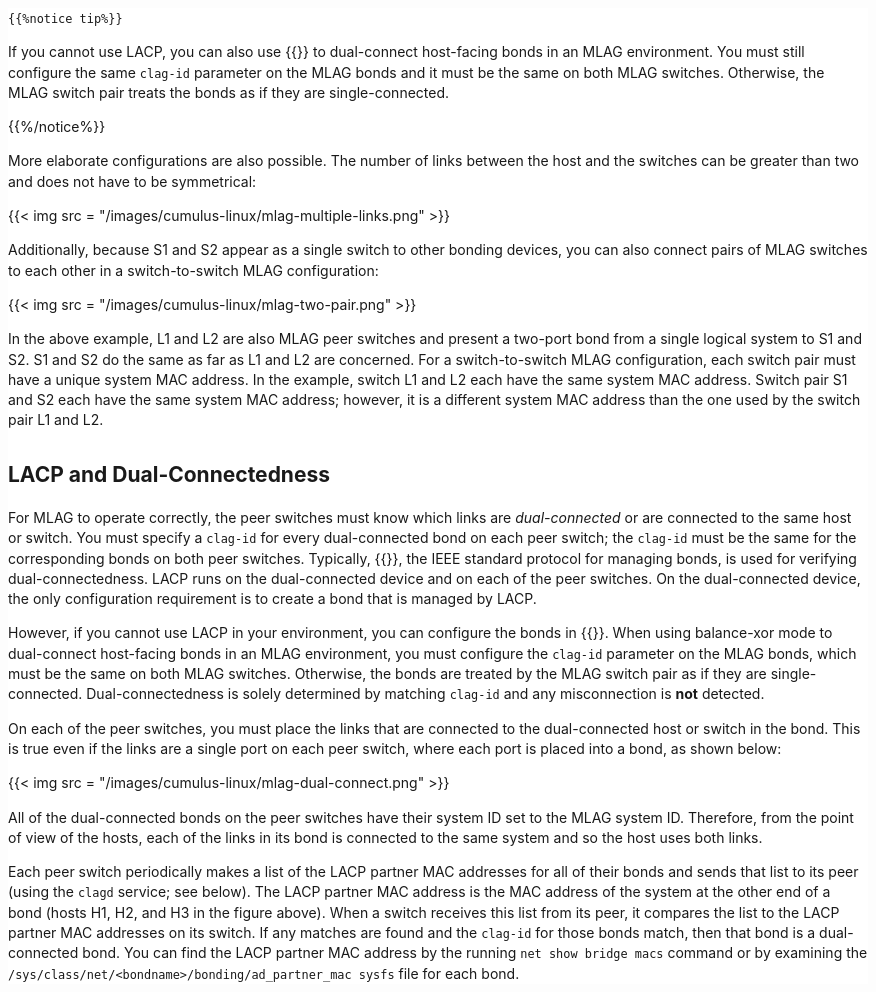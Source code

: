     {{%notice tip%}}

If you cannot use LACP, you can also use 
{{<link url="Bonding-Link-Aggregation" text="balance-xor mode">}} to dual-connect host-facing bonds in an MLAG environment. You must still configure the same `clag-id` parameter on the MLAG bonds and it must be the same on both MLAG switches. Otherwise, the MLAG switch pair treats the bonds as if they are single-connected.

{{%/notice%}}

More elaborate configurations are also possible. The number of links between the host and the switches can be greater than two and does not have to be symmetrical:

{{< img src = "/images/cumulus-linux/mlag-multiple-links.png" >}}

Additionally, because S1 and S2 appear as a single switch to other bonding devices, you can also connect pairs of MLAG switches to each other in a switch-to-switch MLAG configuration:

{{< img src = "/images/cumulus-linux/mlag-two-pair.png" >}}

In the above example, L1 and L2 are also MLAG peer switches and present a two-port bond from a single logical system to S1 and S2. S1 and S2 do the same as far as L1 and L2 are concerned. For a switch-to-switch MLAG configuration, each switch pair must have a unique system MAC address. In the example, switch L1 and L2 each have the same system MAC address. Switch pair S1 and S2 each have the same system MAC address; however, it is a different system MAC address than the one used by the switch pair L1 and L2.

## LACP and Dual-Connectedness

For MLAG to operate correctly, the peer switches must know which links are *dual-connected* or are connected to the same host or switch. You must specify a `clag-id` for every dual-connected bond on each peer switch; the `clag-id` must be the same for the corresponding bonds on both peer switches. Typically, {{<exlink url="http://en.wikipedia.org/wiki/Link_Aggregation_Control_Protocol#Link_Aggregation_Control_Protocol" text="Link Aggregation Control Protocol (LACP)">}}, the IEEE standard protocol for managing bonds, is used for verifying dual-connectedness. LACP runs on the dual-connected device and on each of the peer switches. On the dual-connected device, the only configuration requirement is to create a bond that is managed by LACP.

However, if you cannot use LACP in your environment, you can configure the bonds in {{<link url="Bonding-Link-Aggregation" text="balance-xor mode">}}. When using balance-xor mode to dual-connect host-facing bonds in an MLAG environment, you must configure the `clag-id` parameter on the MLAG bonds, which must be the same on both MLAG switches. Otherwise, the bonds are treated by the MLAG switch pair as if they are single-connected. Dual-connectedness is solely determined by matching `clag-id` and any misconnection is **not** detected.

On each of the peer switches, you must place the links that are connected to the dual-connected host or switch in the bond. This is true even if the links are a single port on each peer switch, where each port is placed into a bond, as shown below:

{{< img src = "/images/cumulus-linux/mlag-dual-connect.png" >}}

All of the dual-connected bonds on the peer switches have their system ID set to the MLAG system ID. Therefore, from the point of view of the hosts, each of the links in its bond is connected to the same system and so the host uses both links.

Each peer switch periodically makes a list of the LACP partner MAC addresses for all of their bonds and sends that list to its peer (using the `clagd` service; see below). The LACP partner MAC address is the MAC address of the system at the other end of a bond (hosts H1, H2, and H3 in the figure above). When a switch receives this list from its peer, it compares the list to the LACP partner MAC addresses on its switch. If any matches are found and the `clag-id` for those bonds match, then that bond is a dual-connected bond. You can find the LACP partner MAC address by the running `net show bridge macs` command or by examining the `/sys/class/net/<bondname>/bonding/ad_partner_mac sysfs` file for each bond.
